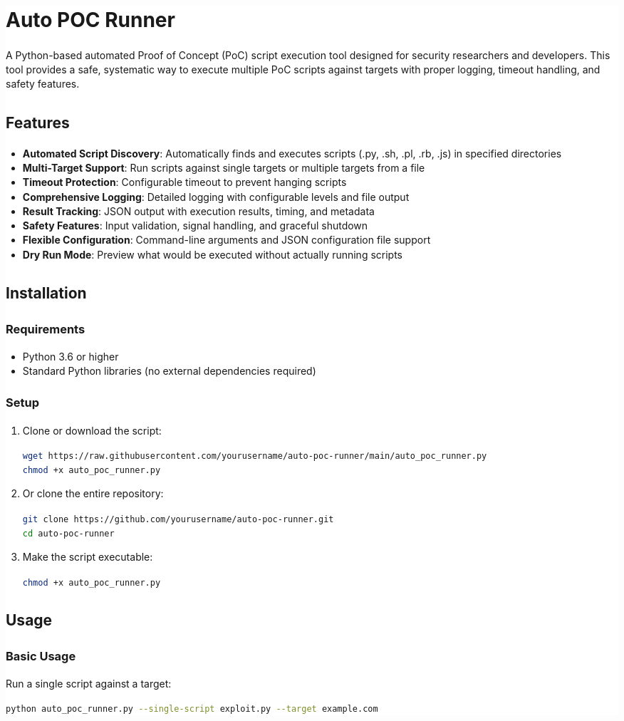 # Auto POC Runner

A Python-based automated Proof of Concept (PoC) script execution tool designed for security researchers and developers. This tool provides a safe, systematic way to execute multiple PoC scripts against targets with proper logging, timeout handling, and safety features.

## Features

- **Automated Script Discovery**: Automatically finds and executes scripts (.py, .sh, .pl, .rb, .js) in specified directories
- **Multi-Target Support**: Run scripts against single targets or multiple targets from a file
- **Timeout Protection**: Configurable timeout to prevent hanging scripts
- **Comprehensive Logging**: Detailed logging with configurable levels and file output
- **Result Tracking**: JSON output with execution results, timing, and metadata
- **Safety Features**: Input validation, signal handling, and graceful shutdown
- **Flexible Configuration**: Command-line arguments and JSON configuration file support
- **Dry Run Mode**: Preview what would be executed without actually running scripts

## Installation

### Requirements

- Python 3.6 or higher
- Standard Python libraries (no external dependencies required)

### Setup

1. Clone or download the script:
   ```bash
   wget https://raw.githubusercontent.com/yourusername/auto-poc-runner/main/auto_poc_runner.py
   chmod +x auto_poc_runner.py
   ```

2. Or clone the entire repository:
   ```bash
   git clone https://github.com/yourusername/auto-poc-runner.git
   cd auto-poc-runner
   ```

3. Make the script executable:
   ```bash
   chmod +x auto_poc_runner.py
   ```

## Usage

### Basic Usage

Run a single script against a target:
```bash
python auto_poc_runner.py --single-script exploit.py --target example.com
```
